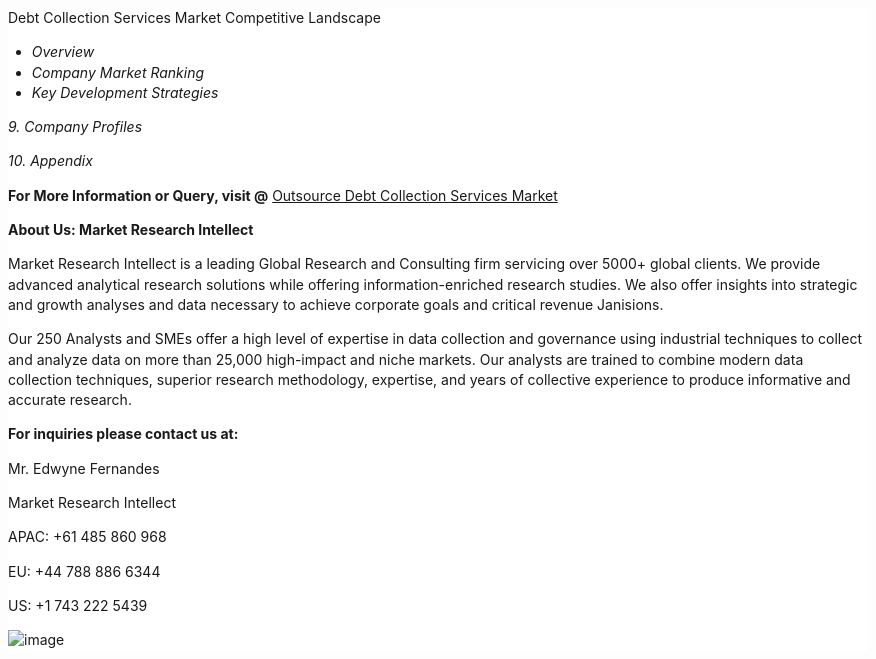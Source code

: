 Debt Collection Services Market Competitive Landscape</span></em></p><ul><li><em><span class="">Overview</span></em></li><li><em><span class="">Company Market Ranking</span></em></li><li><em><span class="">Key Development Strategies</span></em></li></ul><p><em><span class="font-[700]">9. Company Profiles</span></em></p><p><em><span class="font-[700]">10. Appendix</span></em></p><p><span class="font-[700]"><strong>For More Information or Query, visit&nbsp;@</strong>&nbsp;</span><span class="font-[700]"><a href="https://www.marketresearchintellect.com/product/outsource-debt-collection-services-market/?utm_source=Linkedin&utm_medium828" target="_blank" data-tracking-control-name="article-ssr-frontend-pulse_little-text-block" data-tracking-will-navigate="" data-test-link="">Outsource Debt Collection Services Market</a></span></p><p><strong><span class="font-[700]">About Us: Market Research Intellect</span></strong></p><p><span class="">Market Research Intellect is a leading Global Research and Consulting firm servicing over 5000+ global clients. We provide advanced analytical research solutions while offering information-enriched research studies.&nbsp;</span>We also offer insights into strategic and growth analyses and data necessary to achieve corporate goals and critical revenue Janisions.</p><p><span class="">Our 250 Analysts and SMEs offer a high level of expertise in data collection and governance using industrial techniques to collect and analyze data on more than 25,000 high-impact and niche markets. Our analysts are trained to combine modern data collection techniques, superior research methodology, expertise, and years of collective experience to produce informative and accurate research.</span></p><p><strong>For inquiries please contact us at:</strong></p><p>Mr. Edwyne Fernandes</p><p>Market Research Intellect</p><p>APAC: +61 485 860 968</p><p>EU: +44 788 886 6344</p><p>US: +1 743 222 5439</p>
![image](https://github.com/user-attachments/assets/86008eff-6a25-4f1d-8c1f-368ae3aa67cb)
